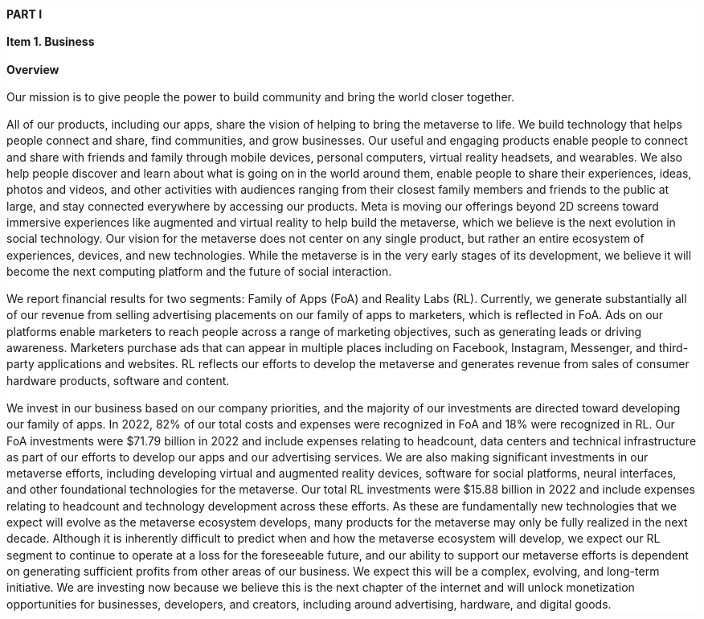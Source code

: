 
**PART I**


**Item 1. Business**


**Overview**


Our mission is to give people the power to build community and bring the world closer together.


All of our products, including our apps, share the vision of helping to bring the metaverse to life. We build technology that helps people connect and
share, find communities, and grow businesses. Our useful and engaging products enable people to connect and share with friends and family through mobile
devices, personal computers, virtual reality headsets, and wearables. We also help people discover and learn about what is going on in the world around them,
enable people to share their experiences, ideas, photos and videos, and other activities with audiences ranging from their closest family members and friends to
the public at large, and stay connected everywhere by accessing our products. Meta is moving our offerings beyond 2D screens toward immersive experiences
like augmented and virtual reality to help build the metaverse, which we believe is the next evolution in social technology. Our vision for the metaverse does
not center on any single product, but rather an entire ecosystem of experiences, devices, and new technologies. While the metaverse is in the very early stages
of its development, we believe it will become the next computing platform and the future of social interaction.


We report financial results for two segments: Family of Apps (FoA) and Reality Labs (RL). Currently, we generate substantially all of our revenue from
selling advertising placements on our family of apps to marketers, which is reflected in FoA. Ads on our platforms enable marketers to reach people across a
range of marketing objectives, such as generating leads or driving awareness. Marketers purchase ads that can appear in multiple places including on Facebook,
Instagram, Messenger, and third-party applications and websites. RL reflects our efforts to develop the metaverse and generates revenue from sales of
consumer hardware products, software and content.


We invest in our business based on our company priorities, and the majority of our investments are directed toward developing our family of apps. In
2022, 82% of our total costs and expenses were recognized in FoA and 18% were recognized in RL. Our FoA investments were $71.79 billion in 2022 and
include expenses relating to headcount, data centers and technical infrastructure as part of our efforts to develop our apps and our advertising services. We are
also making significant investments in our metaverse efforts, including developing virtual and augmented reality devices, software for social platforms, neural
interfaces, and other foundational technologies for the metaverse. Our total RL investments were $15.88 billion in 2022 and include expenses relating to
headcount and technology development across these efforts. As these are fundamentally new technologies that we expect will evolve as the metaverse
ecosystem develops, many products for the metaverse may only be fully realized in the next decade. Although it is inherently difficult to predict when and how
the metaverse ecosystem will develop, we expect our RL segment to continue to operate at a loss for the foreseeable future, and our ability to support our
metaverse efforts is dependent on generating sufficient profits from other areas of our business. We expect this will be a complex, evolving, and long-term
initiative. We are investing now because we believe this is the next chapter of the internet and will unlock monetization opportunities for businesses,
developers, and creators, including around advertising, hardware, and digital goods.
